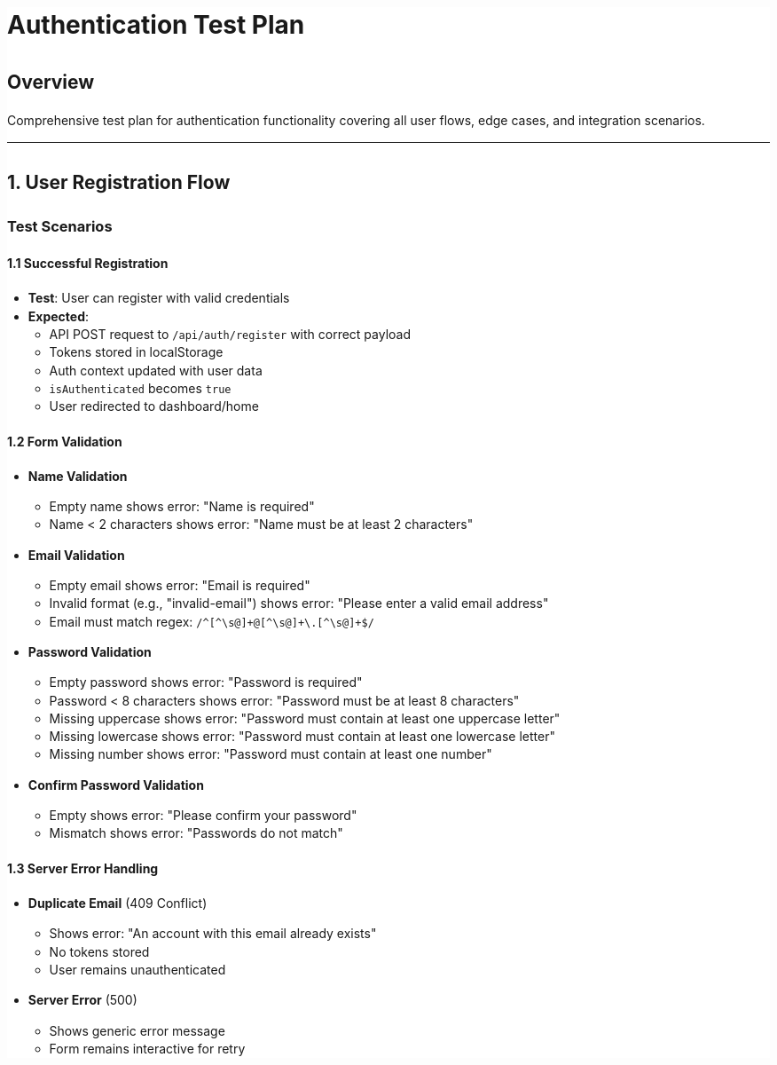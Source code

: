 # Authentication Test Plan

## Overview
Comprehensive test plan for authentication functionality covering all user flows, edge cases, and integration scenarios.

---

## 1. User Registration Flow

### Test Scenarios

#### 1.1 Successful Registration
- **Test**: User can register with valid credentials
- **Expected**:
  - API POST request to `/api/auth/register` with correct payload
  - Tokens stored in localStorage
  - Auth context updated with user data
  - `isAuthenticated` becomes `true`
  - User redirected to dashboard/home

#### 1.2 Form Validation
- **Name Validation**
  - Empty name shows error: "Name is required"
  - Name < 2 characters shows error: "Name must be at least 2 characters"

- **Email Validation**
  - Empty email shows error: "Email is required"
  - Invalid format (e.g., "invalid-email") shows error: "Please enter a valid email address"
  - Email must match regex: `/^[^\s@]+@[^\s@]+\.[^\s@]+$/`

- **Password Validation**
  - Empty password shows error: "Password is required"
  - Password < 8 characters shows error: "Password must be at least 8 characters"
  - Missing uppercase shows error: "Password must contain at least one uppercase letter"
  - Missing lowercase shows error: "Password must contain at least one lowercase letter"
  - Missing number shows error: "Password must contain at least one number"

- **Confirm Password Validation**
  - Empty shows error: "Please confirm your password"
  - Mismatch shows error: "Passwords do not match"

#### 1.3 Server Error Handling
- **Duplicate Email** (409 Conflict)
  - Shows error: "An account with this email already exists"
  - No tokens stored
  - User remains unauthenticated

- **Server Error** (500)
  - Shows generic error message
  - Form remains interactive for retry
